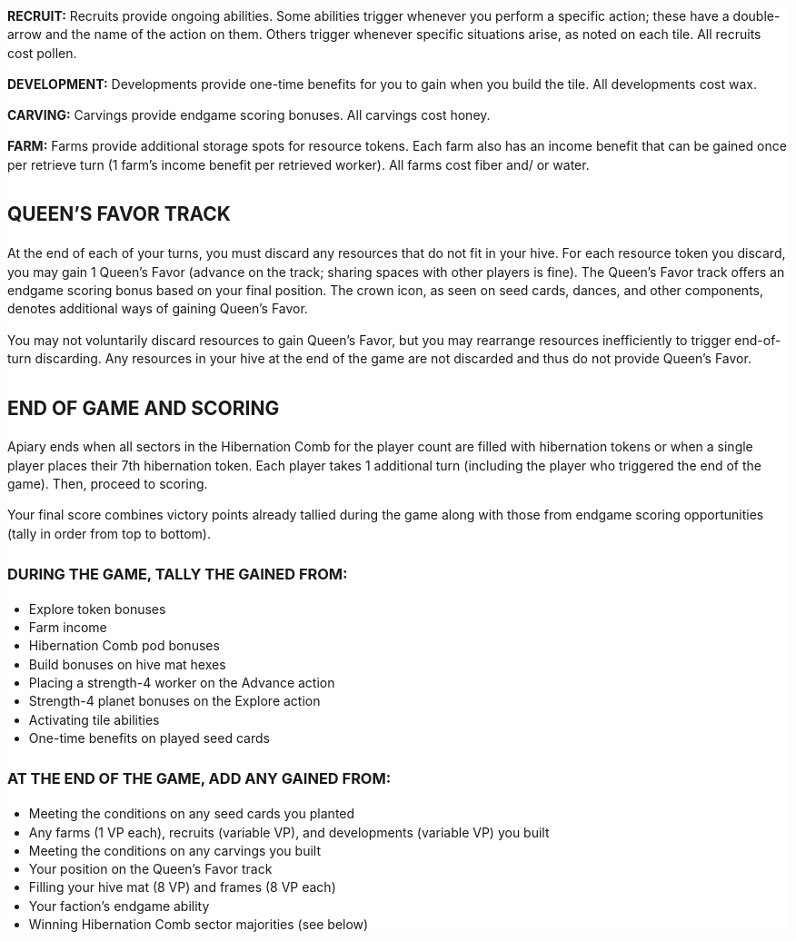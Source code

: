**RECRUIT:** Recruits provide ongoing abilities. Some abilities trigger whenever you perform a specific action; these have a double-arrow and the name of the action on them. Others trigger whenever specific situations arise, as noted on each tile. All recruits cost pollen.

**DEVELOPMENT:** Developments provide one-time benefits for you to gain when you build the tile. All developments cost wax.

**CARVING:** Carvings provide endgame scoring bonuses. All carvings cost honey.

**FARM:** Farms provide additional storage spots for resource tokens. Each farm also has an income benefit that can be gained once per retrieve turn (1 farm’s income benefit per retrieved worker). All farms cost fiber and/ or water.

## QUEEN’S FAVOR TRACK

At the end of each of your turns, you must discard any resources that do not fit in your hive. For each resource token you discard, you may gain 1 Queen’s Favor (advance on the track; sharing spaces with other players is fine). The Queen’s Favor track offers an endgame scoring bonus based on your final position. The crown icon, as seen on seed cards, dances, and other components, denotes additional ways of gaining Queen’s Favor.

You may not voluntarily discard resources to gain Queen’s Favor, but you may rearrange resources inefficiently to trigger end-of-turn discarding. Any resources in your hive at the end of the game are not discarded and thus do not provide Queen’s Favor.

## END OF GAME AND SCORING

Apiary ends when all sectors in the Hibernation Comb for the player count are filled with hibernation tokens or when a single player places their 7th hibernation token. Each player takes 1 additional turn (including the player who triggered the end of the game). Then, proceed to scoring.

Your final score combines victory points already tallied during the game along with those from endgame scoring opportunities (tally in order from top to bottom).

### DURING THE GAME, TALLY THE GAINED FROM:

* Explore token bonuses
* Farm income
* Hibernation Comb pod bonuses
* Build bonuses on hive mat hexes
* Placing a strength-4 worker on the
Advance action
* Strength-4 planet bonuses on the Explore
action
* Activating tile abilities
* One-time benefits on played seed cards

### AT THE END OF THE GAME, ADD ANY GAINED FROM:

* Meeting the conditions on any seed cards you planted
* Any farms (1 VP each), recruits (variable VP), and developments (variable VP) you built
* Meeting the conditions on any carvings you built
* Your position on the Queen’s Favor track
* Filling your hive mat (8 VP) and frames (8 VP each)
* Your faction’s endgame ability
* Winning Hibernation Comb sector majorities (see below)
